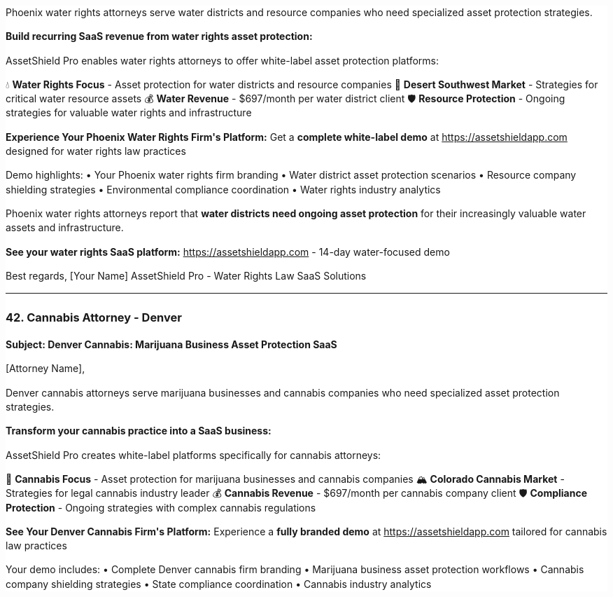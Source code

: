 Phoenix water rights attorneys serve water districts and resource companies who need specialized asset protection strategies.

**Build recurring SaaS revenue from water rights asset protection:**

AssetShield Pro enables water rights attorneys to offer white-label asset protection platforms:

💧 **Water Rights Focus** - Asset protection for water districts and resource companies
🌵 **Desert Southwest Market** - Strategies for critical water resource assets
💰 **Water Revenue** - $697/month per water district client
🛡️ **Resource Protection** - Ongoing strategies for valuable water rights and infrastructure

**Experience Your Phoenix Water Rights Firm's Platform:**
Get a **complete white-label demo** at https://assetshieldapp.com designed for water rights law practices

Demo highlights:
• Your Phoenix water rights firm branding
• Water district asset protection scenarios
• Resource company shielding strategies
• Environmental compliance coordination
• Water rights industry analytics

Phoenix water rights attorneys report that **water districts need ongoing asset protection** for their increasingly valuable water assets and infrastructure.

**See your water rights SaaS platform:**
https://assetshieldapp.com - 14-day water-focused demo

Best regards,
[Your Name]
AssetShield Pro - Water Rights Law SaaS Solutions

---

### **42. Cannabis Attorney - Denver**
**Subject: Denver Cannabis: Marijuana Business Asset Protection SaaS**

[Attorney Name],

Denver cannabis attorneys serve marijuana businesses and cannabis companies who need specialized asset protection strategies.

**Transform your cannabis practice into a SaaS business:**

AssetShield Pro creates white-label platforms specifically for cannabis attorneys:

🌿 **Cannabis Focus** - Asset protection for marijuana businesses and cannabis companies
🏔️ **Colorado Cannabis Market** - Strategies for legal cannabis industry leader
💰 **Cannabis Revenue** - $697/month per cannabis company client
🛡️ **Compliance Protection** - Ongoing strategies with complex cannabis regulations

**See Your Denver Cannabis Firm's Platform:**
Experience a **fully branded demo** at https://assetshieldapp.com tailored for cannabis law practices

Your demo includes:
• Complete Denver cannabis firm branding
• Marijuana business asset protection workflows
• Cannabis company shielding strategies
• State compliance coordination
• Cannabis industry analytics
